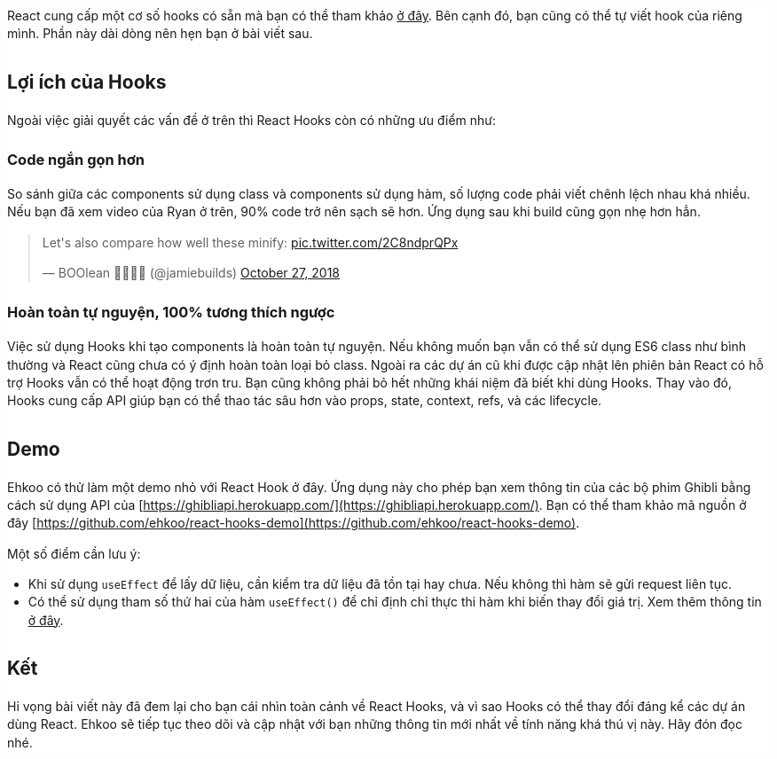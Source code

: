 React cung cấp một cơ số hooks có sẵn mà bạn có thể tham khảo [ở đây](https://reactjs.org/docs/hooks-reference.html). Bên cạnh đó, bạn cũng có thể tự viết hook của riêng mình. Phần này dài dòng nên hẹn bạn ở bài viết sau.

## Lợi ích của Hooks

Ngoài việc giải quyết các vấn đề ở trên thì React Hooks còn có những ưu điểm như:

### Code ngắn gọn hơn

So sánh giữa các components sử dụng class và components sử dụng hàm, số lượng code phải viết chênh lệch nhau khá nhiều. Nếu bạn đã xem video của Ryan ở trên, 90% code trở nên sạch sẽ hơn. Ứng dụng sau khi build cũng gọn nhẹ hơn hẳn.

<blockquote class="twitter-tweet" data-conversation="none" data-lang="en"><p lang="en" dir="ltr">Let&#39;s also compare how well these minify: <a href="https://t.co/2C8ndprQPx">pic.twitter.com/2C8ndprQPx</a></p>&mdash; BOOlean 👻🐶🏳️‍🌈 (@jamiebuilds) <a href="https://twitter.com/jamiebuilds/status/1056015484364087297?ref_src=twsrc%5Etfw">October 27, 2018</a></blockquote>

### Hoàn toàn tự nguyện, 100% tương thích ngược

Việc sử dụng Hooks khi tạo components là hoàn toàn tự nguyện. Nếu không muốn bạn vẫn có thể sử dụng ES6 class như bình thường và React cũng chưa có ý định hoàn toàn loại bỏ class. Ngoài ra các dự án cũ khi được cập nhật lên phiên bản React có hỗ trợ Hooks vẫn có thể hoạt động trơn tru. Bạn cũng không phải bỏ hết những khái niệm đã biết khi dùng Hooks. Thay vào đó, Hooks cung cấp API giúp bạn có thể thao tác sâu hơn vào props, state, context, refs, và các lifecycle.

## Demo

Ehkoo có thử làm một demo nhỏ với React Hook ở đây. Ứng dụng này cho phép bạn xem thông tin của các bộ phim Ghibli bằng cách sử dụng API của [https://ghibliapi.herokuapp.com/](https://ghibliapi.herokuapp.com/). Bạn có thể tham khảo mã nguồn ở đây [https://github.com/ehkoo/react-hooks-demo](https://github.com/ehkoo/react-hooks-demo).

<iframe src="https://codesandbox.io/embed/github/ehkoo/react-hooks-demo/tree/master/?view=editor" style="width:100%; height:500px; border:0; border-radius: 4px; overflow:hidden;" sandbox="allow-modals allow-forms allow-popups allow-scripts allow-same-origin"></iframe>

Một số điểm cần lưu ý:

- Khi sử dụng `useEffect` để lấy dữ liệu, cần kiểm tra dữ liệu đã tồn tại hay chưa. Nếu không thì hàm sẽ gửi request liên tục.
- Có thể sử dụng tham số thứ hai của hàm `useEffect()` để chỉ định chỉ thực thi hàm khi biến thay đổi giá trị. Xem thêm thông tin [ở đây](https://reactjs.org/docs/hooks-effect.html#tip-optimizing-performance-by-skipping-effects).

## Kết

Hi vọng bài viết này đã đem lại cho bạn cái nhìn toàn cảnh về React Hooks, và vì sao Hooks có thể thay đổi đáng kể các dự án dùng React. Ehkoo sẽ tiếp tục theo dõi và cập nhật với bạn những thông tin mới nhất về tính năng khá thú vị này. Hãy đón đọc nhé.

<script async src="https://platform.twitter.com/widgets.js" charset="utf-8"></script>
